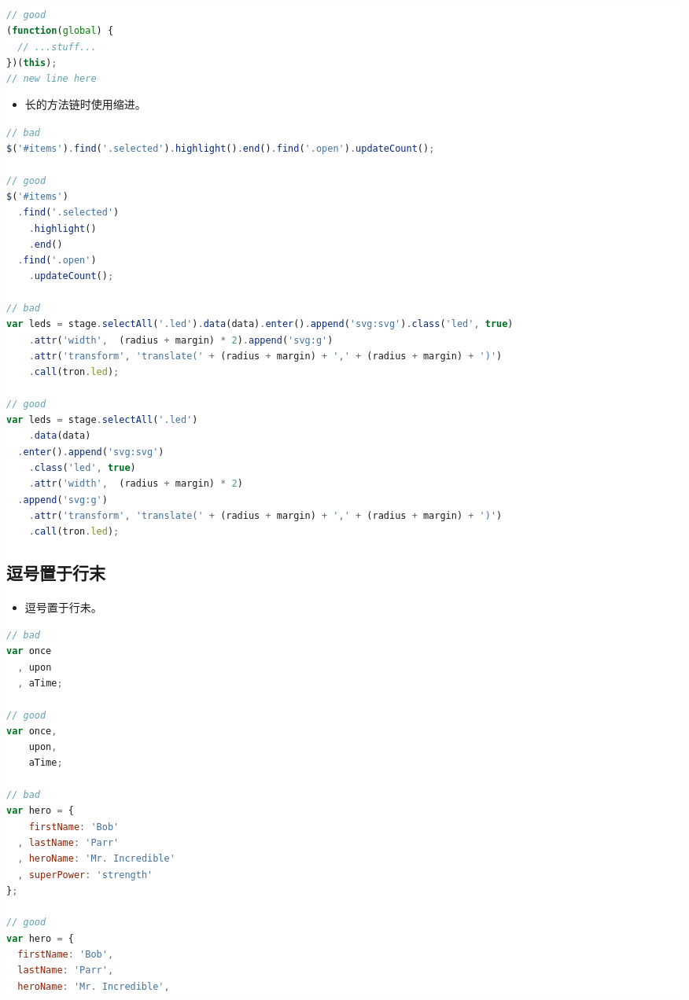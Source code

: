 ```javascript
// good
(function(global) {
  // ...stuff...
})(this);
// new line here
```

- 长的方法链时使用缩进。

```javascript
// bad
$('#items').find('.selected').highlight().end().find('.open').updateCount();

// good
$('#items')
  .find('.selected')
    .highlight()
    .end()
  .find('.open')
    .updateCount();

// bad
var leds = stage.selectAll('.led').data(data).enter().append('svg:svg').class('led', true)
    .attr('width',  (radius + margin) * 2).append('svg:g')
    .attr('transform', 'translate(' + (radius + margin) + ',' + (radius + margin) + ')')
    .call(tron.led);

// good
var leds = stage.selectAll('.led')
    .data(data)
  .enter().append('svg:svg')
    .class('led', true)
    .attr('width',  (radius + margin) * 2)
  .append('svg:g')
    .attr('transform', 'translate(' + (radius + margin) + ',' + (radius + margin) + ')')
    .call(tron.led);
```

<h2 id='trailing-commas'>逗号置于行末</h2>

- 逗号置于行未。

```javascript
// bad
var once
  , upon
  , aTime;

// good
var once,
    upon,
    aTime;

// bad
var hero = {
    firstName: 'Bob'
  , lastName: 'Parr'
  , heroName: 'Mr. Incredible'
  , superPower: 'strength'
};

// good
var hero = {
  firstName: 'Bob',
  lastName: 'Parr',
  heroName: 'Mr. Incredible',
```